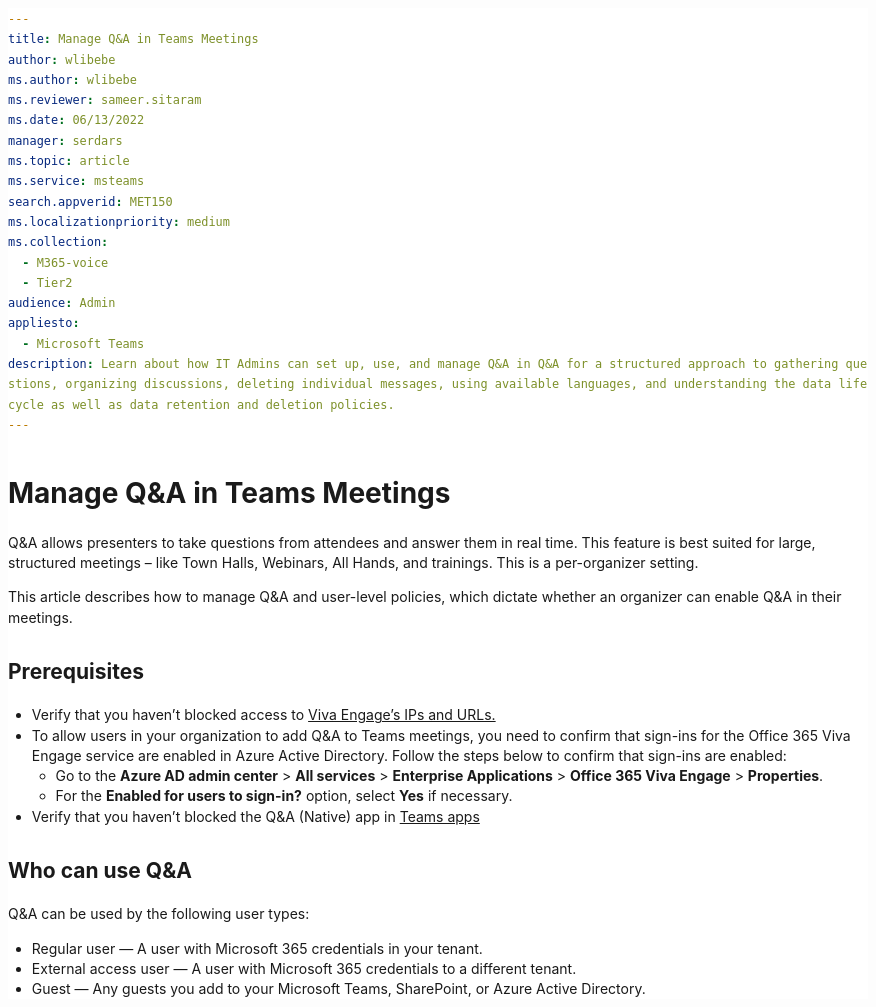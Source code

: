 ```yaml
---
title: Manage Q&A in Teams Meetings
author: wlibebe
ms.author: wlibebe
ms.reviewer: sameer.sitaram
ms.date: 06/13/2022
manager: serdars
ms.topic: article
ms.service: msteams
search.appverid: MET150
ms.localizationpriority: medium
ms.collection: 
  - M365-voice
  - Tier2
audience: Admin
appliesto: 
  - Microsoft Teams
description: Learn about how IT Admins can set up, use, and manage Q&A in Q&A for a structured approach to gathering questions, organizing discussions, deleting individual messages, using available languages, and understanding the data lifecycle as well as data retention and deletion policies.
---
```

# Manage Q&A in Teams Meetings

Q&A allows presenters to take questions from attendees and answer them in real time. This feature is best suited for large, structured meetings – like Town Halls, Webinars, All Hands, and trainings. This is a per-organizer setting.

This article describes how to manage Q&A and user-level policies, which dictate whether an organizer can enable Q&A in their meetings.

## Prerequisites

- Verify that you haven’t blocked access to [Viva Engage’s IPs and URLs.](/microsoft-365/enterprise/urls-and-ip-address-ranges)
- To allow users in your organization to add Q&A to Teams meetings, you need to confirm that sign-ins for the Office 365 Viva Engage service are enabled in Azure Active Directory. 
Follow the steps below to confirm that sign-ins are enabled:
  - Go to the **Azure AD admin center** > **All services** > **Enterprise Applications** > **Office 365 Viva Engage** > **Properties**.
  - For the **Enabled for users to sign-in?** option, select **Yes** if necessary.
- Verify that you haven’t blocked the Q&A (Native) app in [Teams apps](/MicrosoftTeams/manage-apps)

## Who can use Q&A

Q&A can be used by the following user types:

- Regular user — A user with Microsoft 365 credentials in your tenant.
- External access user — A user with Microsoft 365 credentials to a different tenant.
- Guest — Any guests you add to your Microsoft Teams, SharePoint, or Azure Active Directory.
